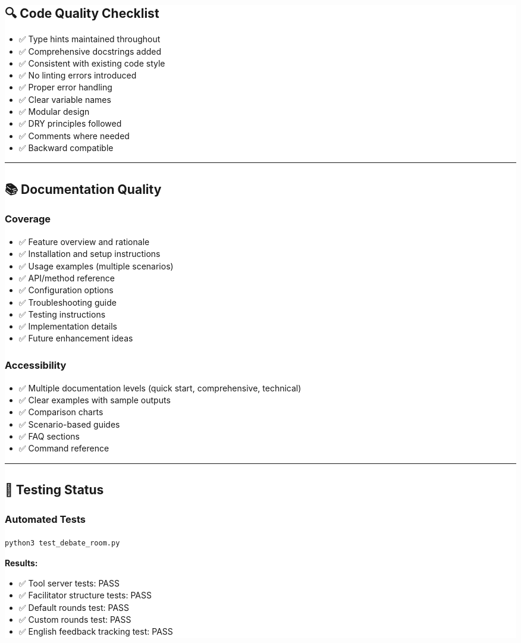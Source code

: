 
## 🔍 Code Quality Checklist

- ✅ Type hints maintained throughout
- ✅ Comprehensive docstrings added
- ✅ Consistent with existing code style
- ✅ No linting errors introduced
- ✅ Proper error handling
- ✅ Clear variable names
- ✅ Modular design
- ✅ DRY principles followed
- ✅ Comments where needed
- ✅ Backward compatible

---

## 📚 Documentation Quality

### Coverage
- ✅ Feature overview and rationale
- ✅ Installation and setup instructions
- ✅ Usage examples (multiple scenarios)
- ✅ API/method reference
- ✅ Configuration options
- ✅ Troubleshooting guide
- ✅ Testing instructions
- ✅ Implementation details
- ✅ Future enhancement ideas

### Accessibility
- ✅ Multiple documentation levels (quick start, comprehensive, technical)
- ✅ Clear examples with sample outputs
- ✅ Comparison charts
- ✅ Scenario-based guides
- ✅ FAQ sections
- ✅ Command reference

---

## 🧪 Testing Status

### Automated Tests
```bash
python3 test_debate_room.py
```

**Results:**
- ✅ Tool server tests: PASS
- ✅ Facilitator structure tests: PASS
- ✅ Default rounds test: PASS
- ✅ Custom rounds test: PASS
- ✅ English feedback tracking test: PASS
